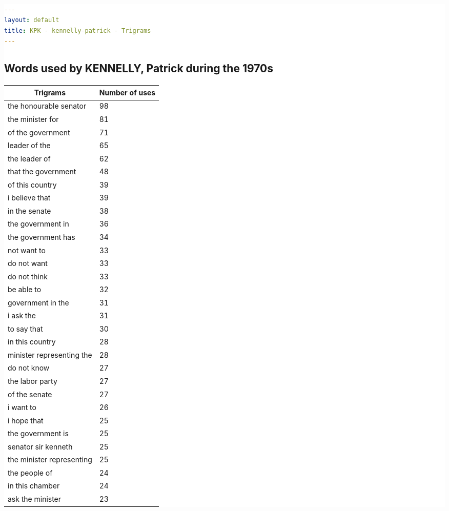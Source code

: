 ```yaml
---
layout: default
title: KPK - kennelly-patrick - Trigrams
---
```

## Words used by KENNELLY, Patrick during the 1970s

| Trigrams | Number of uses |
|--------------|----------------|
|the honourable senator|98|
|the minister for|81|
|of the government|71|
|leader of the|65|
|the leader of|62|
|that the government|48|
|of this country|39|
|i believe that|39|
|in the senate|38|
|the government in|36|
|the government has|34|
|not want to|33|
|do not want|33|
|do not think|33|
|be able to|32|
|government in the|31|
|i ask the|31|
|to say that|30|
|in this country|28|
|minister representing the|28|
|do not know|27|
|the labor party|27|
|of the senate|27|
|i want to|26|
|i hope that|25|
|the government is|25|
|senator sir kenneth|25|
|the minister representing|25|
|the people of|24|
|in this chamber|24|
|ask the minister|23|